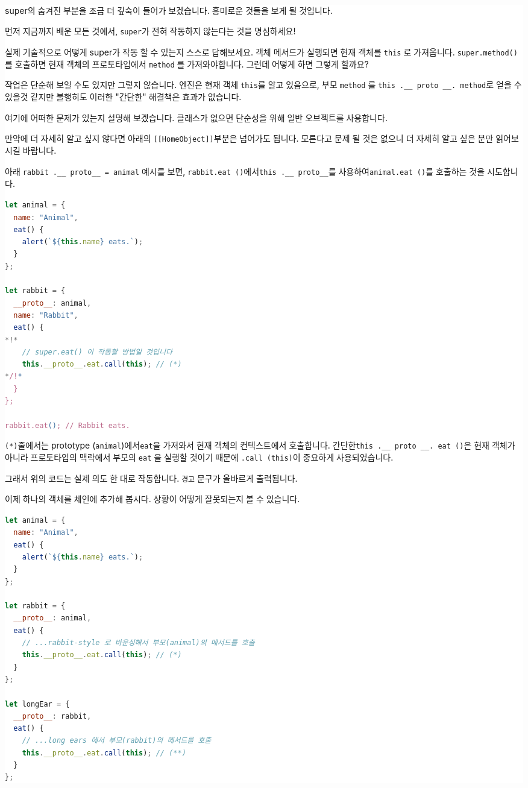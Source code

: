 super의 숨겨진 부분을 조금 더 깊숙이 들어가 보겠습니다. 흥미로운 것들을 보게 될 것입니다.

먼저 지금까지 배운 모든 것에서, `super`가 전혀 작동하지 않는다는 것을 명심하세요!

실제 기술적으로 어떻게 super가 작동 할 수 있는지 스스로 답해보세요. 객체 메서드가 실행되면 현재 객체를 `this` 로 가져옵니다. `super.method()` 를 호출하면 현재 객체의 프로토타입에서 `method` 를 가져와야합니다. 그런데 어떻게 하면 그렇게 할까요?

작업은 단순해 보일 수도 있지만 그렇지 않습니다. 엔진은 현재 객체 `this`를 알고 있음으로, 부모 `method` 를 `this .__ proto __. method`로 얻을 수 있을것 같지만 불행히도 이러한 "간단한" 해결책은 효과가 없습니다.

여기에 어떠한 문제가 있는지 설명해 보겠습니다. 클래스가 없으면 단순성을 위해 일반 오브젝트를 사용합니다.

만약에 더 자세히 알고 싶지 않다면 아래의 `[[HomeObject]]`부분은 넘어가도 됩니다. 모른다고 문제 될 것은 없으니 더 자세히 알고 싶은 분만 읽어보시길 바랍니다.

아래 `rabbit .__ proto__ = animal` 예시를 보면, `rabbit.eat ()`에서`this .__ proto__`를 사용하여`animal.eat ()`를 호출하는 것을 시도합니다.

```js run
let animal = {
  name: "Animal",
  eat() {
    alert(`${this.name} eats.`);
  }
};

let rabbit = {
  __proto__: animal,
  name: "Rabbit",
  eat() {
*!*
    // super.eat() 이 작동할 방법일 것입니다
    this.__proto__.eat.call(this); // (*)
*/!*
  }
};

rabbit.eat(); // Rabbit eats.
```

`(*)`줄에서는 prototype (`animal`)에서`eat`을 가져와서 현재 객체의 컨텍스트에서 호출합니다. 간단한`this .__ proto __. eat ()`은 현재 객체가 아니라 프로토타입의 맥락에서 부모의 `eat` 을 실행할 것이기 때문에 `.call (this)`이 중요하게 사용되었습니다.

그래서 위의 코드는 실제 의도 한 대로 작동합니다. `경고` 문구가 올바르게 출력됩니다.

이제 하나의 객체를 체인에 추가해 봅시다. 상황이 어떻게 잘못되는지 볼 수 있습니다.

```js run
let animal = {
  name: "Animal",
  eat() {
    alert(`${this.name} eats.`);
  }
};

let rabbit = {
  __proto__: animal,
  eat() {
    // ...rabbit-style 로 바운싱해서 부모(animal)의 메서드를 호출
    this.__proto__.eat.call(this); // (*)
  }
};

let longEar = {
  __proto__: rabbit,
  eat() {
    // ...long ears 에서 부모(rabbit)의 메서드를 호출
    this.__proto__.eat.call(this); // (**)
  }
};
```